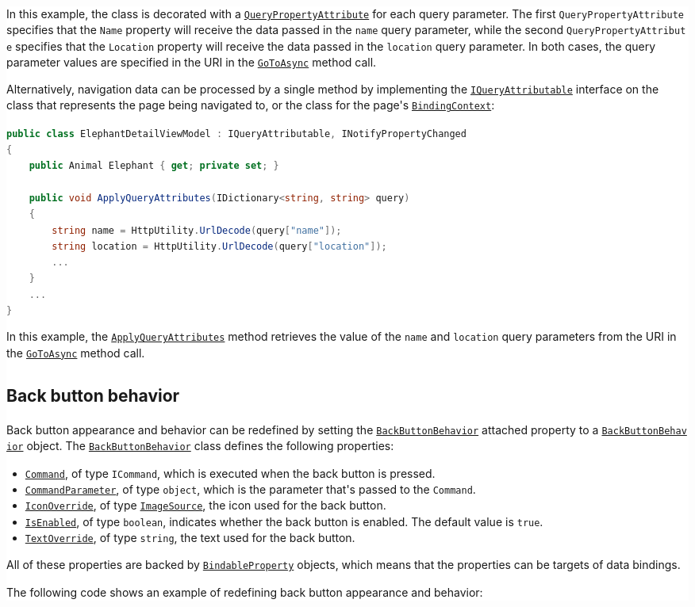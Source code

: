 In this example, the class is decorated with a [`QueryPropertyAttribute`](xref:Xamarin.Forms.QueryPropertyAttribute) for each query parameter. The first `QueryPropertyAttribute` specifies that the `Name` property will receive the data passed in the `name` query parameter, while the second `QueryPropertyAttribute` specifies that the `Location` property will receive the data passed in the `location` query parameter. In both cases, the query parameter values are specified in the URI in the [`GoToAsync`](xref:Xamarin.Forms.Shell.GoToAsync*) method call.

Alternatively, navigation data can be processed by a single method by implementing the [`IQueryAttributable`](xref:Xamarin.Forms.IQueryAttributable) interface on the class that represents the page being navigated to, or the class for the page's [`BindingContext`](xref:Xamarin.Forms.BindableObject.BindingContext):

```csharp
public class ElephantDetailViewModel : IQueryAttributable, INotifyPropertyChanged
{
    public Animal Elephant { get; private set; }

    public void ApplyQueryAttributes(IDictionary<string, string> query)
    {
        string name = HttpUtility.UrlDecode(query["name"]);
        string location = HttpUtility.UrlDecode(query["location"]);
        ...        
    }
    ...
}
```

In this example, the [`ApplyQueryAttributes`](xref:Xamarin.Forms.IQueryAttributable.ApplyQueryAttributes*) method retrieves the value of the `name` and `location` query parameters from the URI in the [`GoToAsync`](xref:Xamarin.Forms.Shell.GoToAsync*) method call.

## Back button behavior

Back button appearance and behavior can be redefined by setting the [`BackButtonBehavior`](xref:Xamarin.Forms.Shell.BackButtonBehaviorProperty) attached property to a [`BackButtonBehavior`](xref:Xamarin.Forms.BackButtonBehavior) object. The [`BackButtonBehavior`](xref:Xamarin.Forms.BackButtonBehavior) class defines the following properties:

- [`Command`](xref:Xamarin.Forms.BackButtonBehavior.Command), of type `ICommand`, which is executed when the back button is pressed.
- [`CommandParameter`](xref:Xamarin.Forms.BackButtonBehavior.CommandParameter), of type `object`, which is the parameter that's passed to the `Command`.
- [`IconOverride`](xref:Xamarin.Forms.BackButtonBehavior.IconOverride), of type [`ImageSource`](xref:Xamarin.Forms.ImageSource), the icon used for the back button.
- [`IsEnabled`](xref:Xamarin.Forms.BackButtonBehavior.IsEnabled), of type `boolean`, indicates whether the back button is enabled. The default value is `true`.
- [`TextOverride`](xref:Xamarin.Forms.BackButtonBehavior.TextOverride), of type `string`, the text used for the back button.

All of these properties are backed by [`BindableProperty`](xref:Xamarin.Forms.BindableProperty) objects, which means that the properties can be targets of data bindings.

The following code shows an example of redefining back button appearance and behavior:
